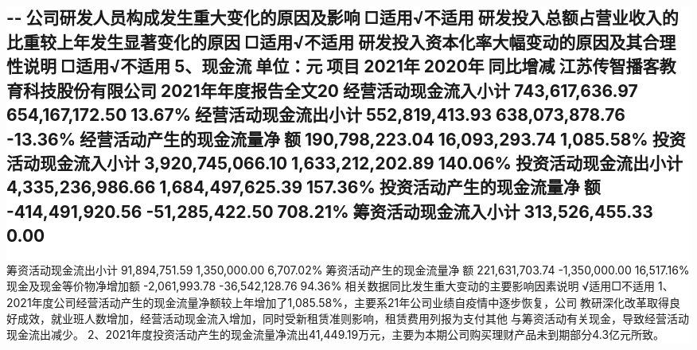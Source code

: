 --
公司研发人员构成发生重大变化的原因及影响
□适用√不适用
研发投入总额占营业收入的比重较上年发生显著变化的原因
□适用√不适用
研发投入资本化率大幅变动的原因及其合理性说明
□适用√不适用
5、现金流
单位：元
项目
2021年
2020年
同比增减
江苏传智播客教育科技股份有限公司
2021年年度报告全文20
经营活动现金流入小计
743,617,636.97
654,167,172.50
13.67%
经营活动现金流出小计
552,819,413.93
638,073,878.76
-13.36%
经营活动产生的现金流量净
额
190,798,223.04
16,093,293.74
1,085.58%
投资活动现金流入小计
3,920,745,066.10
1,633,212,202.89
140.06%
投资活动现金流出小计
4,335,236,986.66
1,684,497,625.39
157.36%
投资活动产生的现金流量净
额
-414,491,920.56
-51,285,422.50
708.21%
筹资活动现金流入小计
313,526,455.33
0.00
--
筹资活动现金流出小计
91,894,751.59
1,350,000.00
6,707.02%
筹资活动产生的现金流量净
额
221,631,703.74
-1,350,000.00
16,517.16%
现金及现金等价物净增加额
-2,061,993.78
-36,542,128.76
94.36%
相关数据同比发生重大变动的主要影响因素说明
√适用□不适用
1、2021年度公司经营活动产生的现金流量净额较上年增加了1,085.58%，主要系21年公司业绩自疫情中逐步恢复，公司
教研深化改革取得良好成效，就业班人数增加，经营活动现金流入增加，同时受新租赁准则影响，租赁费用列报为支付其他
与筹资活动有关现金，导致经营活动现金流出减少。
2、2021年度投资活动产生的现金流量净流出41,449.19万元，主要为本期公司购买理财产品未到期部分4.3亿元所致。